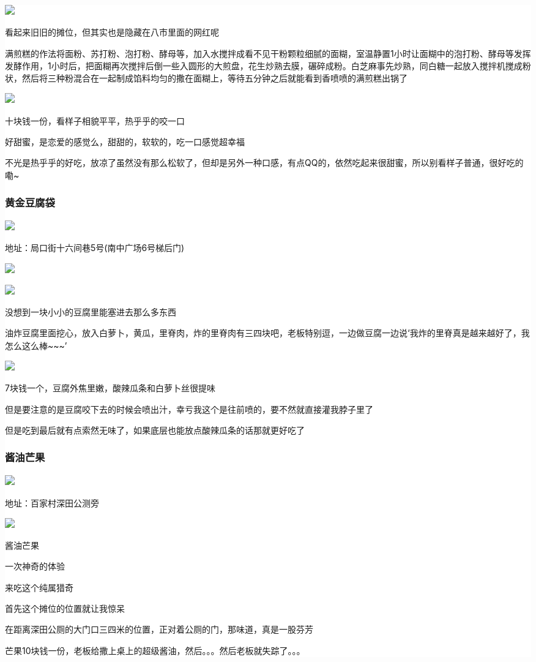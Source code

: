 ![](http://img1.tuniucdn.com/site/images/yj_2016/init-img.jpg)

看起来旧旧的摊位，但其实也是隐藏在八市里面的网红呢

满煎糕的作法将面粉、苏打粉、泡打粉、酵母等，加入水搅拌成看不见干粉颗粒细腻的面糊，室温静置1小时让面糊中的泡打粉、酵母等发挥发酵作用，1小时后，把面糊再次搅拌后倒一些入圆形的大煎盘，花生炒熟去膜，碾碎成粉。白芝麻事先炒熟，同白糖一起放入搅拌机搅成粉状，然后将三种粉混合在一起制成馅料均匀的撒在面糊上，等待五分钟之后就能看到香喷喷的满煎糕出锅了

![](http://img1.tuniucdn.com/site/images/yj_2016/init-img.jpg)

十块钱一份，看样子相貌平平，热乎乎的咬一口

好甜蜜，是恋爱的感觉么，甜甜的，软软的，吃一口感觉超幸福

不光是热乎乎的好吃，放凉了虽然没有那么松软了，但却是另外一种口感，有点QQ的，依然吃起来很甜蜜，所以别看样子普通，很好吃的嘞~

### 黄金豆腐袋

![](http://img1.tuniucdn.com/site/images/yj_2016/init-img.jpg)

地址：局口街十六间巷5号(南中广场6号梯后门)

![](http://img1.tuniucdn.com/site/images/yj_2016/init-img.jpg)

![](http://img1.tuniucdn.com/site/images/yj_2016/init-img.jpg)

没想到一块小小的豆腐里能塞进去那么多东西

油炸豆腐里面挖心，放入白萝卜，黄瓜，里脊肉，炸的里脊肉有三四块吧，老板特别逗，一边做豆腐一边说‘我炸的里脊真是越来越好了，我怎么这么棒~~~’

![](http://img1.tuniucdn.com/site/images/yj_2016/init-img.jpg)

7块钱一个，豆腐外焦里嫩，酸辣瓜条和白萝卜丝很提味

但是要注意的是豆腐咬下去的时候会喷出汁，幸亏我这个是往前喷的，要不然就直接灌我脖子里了

但是吃到最后就有点索然无味了，如果底层也能放点酸辣瓜条的话那就更好吃了

### 酱油芒果

![](http://img1.tuniucdn.com/site/images/yj_2016/init-img.jpg)

地址：百家村深田公测旁

![](http://img1.tuniucdn.com/site/images/yj_2016/init-img.jpg)

酱油芒果

一次神奇的体验

来吃这个纯属猎奇

首先这个摊位的位置就让我惊呆

在距离深田公厕的大门口三四米的位置，正对着公厕的门，那味道，真是一股芬芳

芒果10块钱一份，老板给撒上桌上的超级酱油，然后。。。然后老板就失踪了。。。
